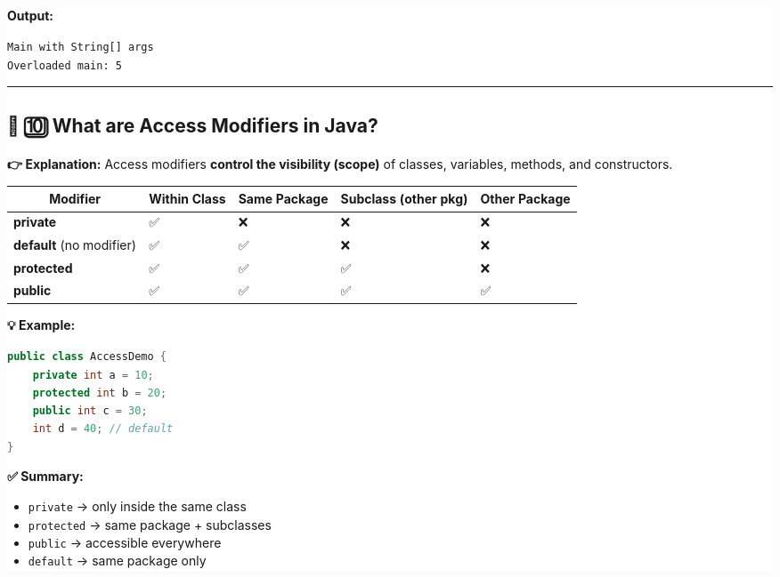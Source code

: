 **Output:**

```
Main with String[] args
Overloaded main: 5
```

---

## 🔐 **🔟 What are Access Modifiers in Java?**

**👉 Explanation:**
Access modifiers **control the visibility (scope)** of classes, variables, methods, and constructors.

| Modifier                  | Within Class | Same Package | Subclass (other pkg) | Other Package |
| ------------------------- | ------------ | ------------ | -------------------- | ------------- |
| **private**               | ✅            | ❌            | ❌                    | ❌             |
| **default** (no modifier) | ✅            | ✅            | ❌                    | ❌             |
| **protected**             | ✅            | ✅            | ✅                    | ❌             |
| **public**                | ✅            | ✅            | ✅                    | ✅             |

**💡 Example:**

```java
public class AccessDemo {
    private int a = 10;
    protected int b = 20;
    public int c = 30;
    int d = 40; // default
}
```

**✅ Summary:**

* `private` → only inside the same class
* `protected` → same package + subclasses
* `public` → accessible everywhere
* `default` → same package only
